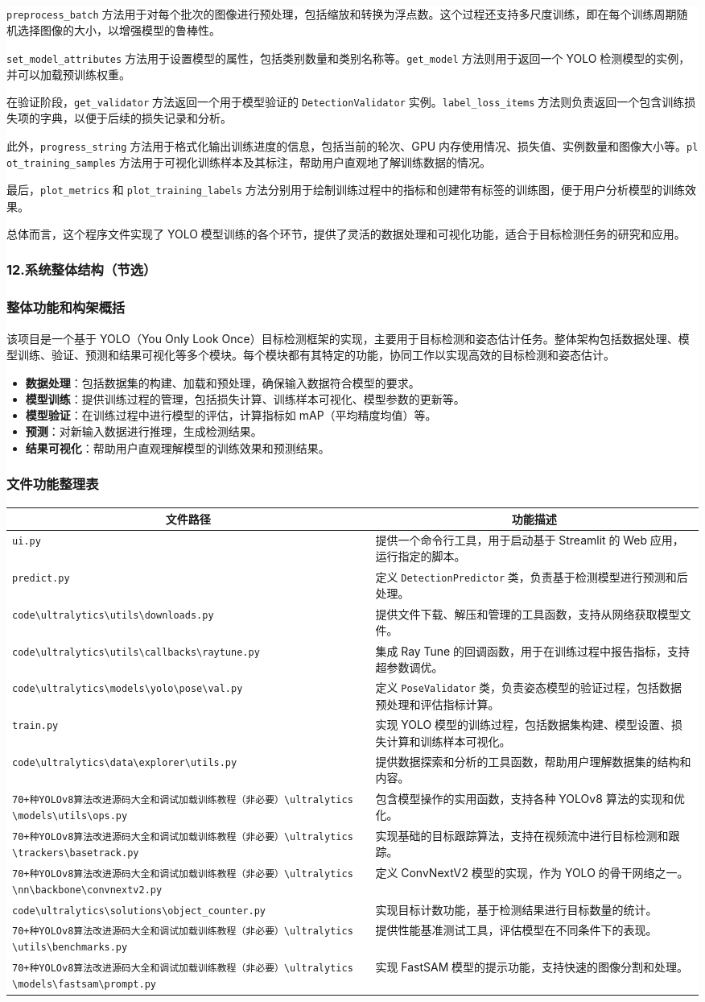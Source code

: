 `preprocess_batch` 方法用于对每个批次的图像进行预处理，包括缩放和转换为浮点数。这个过程还支持多尺度训练，即在每个训练周期随机选择图像的大小，以增强模型的鲁棒性。

`set_model_attributes` 方法用于设置模型的属性，包括类别数量和类别名称等。`get_model` 方法则用于返回一个 YOLO 检测模型的实例，并可以加载预训练权重。

在验证阶段，`get_validator` 方法返回一个用于模型验证的 `DetectionValidator` 实例。`label_loss_items` 方法则负责返回一个包含训练损失项的字典，以便于后续的损失记录和分析。

此外，`progress_string` 方法用于格式化输出训练进度的信息，包括当前的轮次、GPU 内存使用情况、损失值、实例数量和图像大小等。`plot_training_samples` 方法用于可视化训练样本及其标注，帮助用户直观地了解训练数据的情况。

最后，`plot_metrics` 和 `plot_training_labels` 方法分别用于绘制训练过程中的指标和创建带有标签的训练图，便于用户分析模型的训练效果。

总体而言，这个程序文件实现了 YOLO 模型训练的各个环节，提供了灵活的数据处理和可视化功能，适合于目标检测任务的研究和应用。

### 12.系统整体结构（节选）

### 整体功能和构架概括

该项目是一个基于 YOLO（You Only Look Once）目标检测框架的实现，主要用于目标检测和姿态估计任务。整体架构包括数据处理、模型训练、验证、预测和结果可视化等多个模块。每个模块都有其特定的功能，协同工作以实现高效的目标检测和姿态估计。

- **数据处理**：包括数据集的构建、加载和预处理，确保输入数据符合模型的要求。
- **模型训练**：提供训练过程的管理，包括损失计算、训练样本可视化、模型参数的更新等。
- **模型验证**：在训练过程中进行模型的评估，计算指标如 mAP（平均精度均值）等。
- **预测**：对新输入数据进行推理，生成检测结果。
- **结果可视化**：帮助用户直观理解模型的训练效果和预测结果。

### 文件功能整理表

| 文件路径 | 功能描述 |
|----------|----------|
| `ui.py` | 提供一个命令行工具，用于启动基于 Streamlit 的 Web 应用，运行指定的脚本。 |
| `predict.py` | 定义 `DetectionPredictor` 类，负责基于检测模型进行预测和后处理。 |
| `code\ultralytics\utils\downloads.py` | 提供文件下载、解压和管理的工具函数，支持从网络获取模型文件。 |
| `code\ultralytics\utils\callbacks\raytune.py` | 集成 Ray Tune 的回调函数，用于在训练过程中报告指标，支持超参数调优。 |
| `code\ultralytics\models\yolo\pose\val.py` | 定义 `PoseValidator` 类，负责姿态模型的验证过程，包括数据预处理和评估指标计算。 |
| `train.py` | 实现 YOLO 模型的训练过程，包括数据集构建、模型设置、损失计算和训练样本可视化。 |
| `code\ultralytics\data\explorer\utils.py` | 提供数据探索和分析的工具函数，帮助用户理解数据集的结构和内容。 |
| `70+种YOLOv8算法改进源码大全和调试加载训练教程（非必要）\ultralytics\models\utils\ops.py` | 包含模型操作的实用函数，支持各种 YOLOv8 算法的实现和优化。 |
| `70+种YOLOv8算法改进源码大全和调试加载训练教程（非必要）\ultralytics\trackers\basetrack.py` | 实现基础的目标跟踪算法，支持在视频流中进行目标检测和跟踪。 |
| `70+种YOLOv8算法改进源码大全和调试加载训练教程（非必要）\ultralytics\nn\backbone\convnextv2.py` | 定义 ConvNextV2 模型的实现，作为 YOLO 的骨干网络之一。 |
| `code\ultralytics\solutions\object_counter.py` | 实现目标计数功能，基于检测结果进行目标数量的统计。 |
| `70+种YOLOv8算法改进源码大全和调试加载训练教程（非必要）\ultralytics\utils\benchmarks.py` | 提供性能基准测试工具，评估模型在不同条件下的表现。 |
| `70+种YOLOv8算法改进源码大全和调试加载训练教程（非必要）\ultralytics\models\fastsam\prompt.py` | 实现 FastSAM 模型的提示功能，支持快速的图像分割和处理。 |
